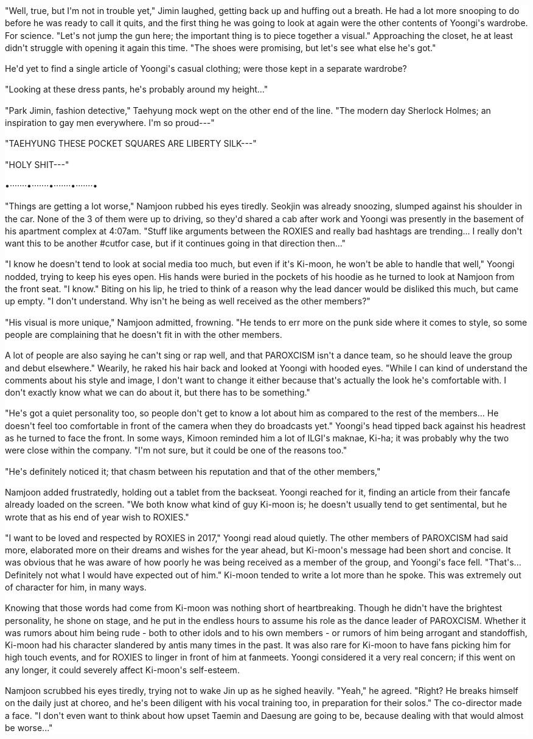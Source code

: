 <p class="text">"Well, true, but I'm not in trouble yet," Jimin laughed, getting back up and huffing out a breath. He had a lot more snooping to do before he was ready to call it quits, and the first thing he was going to look at again were the other contents of Yoongi's wardrobe. For science. "Let's not jump the gun here; the important thing is to piece together a visual." Approaching the closet, he at least didn't struggle with opening it again this time. "The shoes were promising, but let's see what else he's got."</p>
<p class="text">He'd yet to find a single article of Yoongi's casual clothing; were those kept in a separate wardrobe?</p>
<p class="text">"Looking at these dress pants, he's probably around my height..."</p>
<p class="text">"Park Jimin, fashion detective," Taehyung mock wept on the other end of the line. "The modern day Sherlock Holmes; an inspiration to gay men everywhere. I'm so proud---"</p>
<p class="text">"TAEHYUNG THESE POCKET SQUARES ARE LIBERTY SILK---"</p>
<p class="text">"HOLY SHIT---"</p>
<p class="divide">•·······•·······•·······•·······•</p>
<p class="text">"Things are getting a lot worse," Namjoon rubbed his eyes tiredly. Seokjin was already snoozing, slumped against his shoulder in the car. None of the 3 of them were up to driving, so they'd shared a cab after work and Yoongi was presently in the basement of his apartment complex at 4:07am. "Stuff like arguments between the ROXIES and really bad hashtags are trending... I really don't want this to be another #cutfor case, but if it continues going in that direction then..."</p>
<p class="text">"I know he doesn't tend to look at social media too much, but even if it's Ki-moon, he won't be able to handle that well," Yoongi nodded, trying to keep his eyes open. His hands were buried in the pockets of his hoodie as he turned to look at Namjoon from the front seat. "I know." Biting on his lip, he tried to think of a reason why the lead dancer would be disliked this much, but came up empty. "I don't understand. Why isn't he being as well received as the other members?"</p>
<p class="text">"His visual is more unique," Namjoon admitted, frowning. "He tends to err more on the punk side where it comes to style, so some people are complaining that he doesn't fit in with the other members.</p>
<p class="text">A lot of people are also saying he can't sing or rap well, and that PAROXCISM isn't a dance team, so he should leave the group and debut elsewhere." Wearily, he raked his hair back and looked at Yoongi with hooded eyes. "While I can kind of understand the comments about his style and image, I don't want to change it either because that's actually the look he's comfortable with. I don't exactly know what we can do about it, but there has to be something."</p>
<p class="text">"He's got a quiet personality too, so people don't get to know a lot about him as compared to the rest of the members... He doesn't feel too comfortable in front of the camera when they do broadcasts yet." Yoongi's head tipped back against his headrest as he turned to face the front. In some ways, Kimoon reminded him a lot of ILGI's maknae, Ki-ha; it was probably why the two were close within the company. "I'm not sure, but it could be one of the reasons too."</p>
<p class="text">"He's definitely noticed it; that chasm between his reputation and that of the other members,"</p>
<p class="text">Namjoon added frustratedly, holding out a tablet from the backseat. Yoongi reached for it, finding an article from their fancafe already loaded on the screen. "We both know what kind of guy Ki-moon is; he doesn't usually tend to get sentimental, but he wrote that as his end of year wish to ROXIES."</p>
<p class="text">"I want to be loved and respected by ROXIES in 2017," Yoongi read aloud quietly. The other members of PAROXCISM had said more, elaborated more on their dreams and wishes for the year ahead, but Ki-moon's message had been short and concise. It was obvious that he was aware of how poorly he was being received as a member of the group, and Yoongi's face fell. "That's... Definitely not what I would have expected out of him." Ki-moon tended to write a lot more than he spoke. This was extremely out of character for him, in many ways.</p>
<p class="text">Knowing that those words had come from Ki-moon was nothing short of heartbreaking. Though he didn't have the brightest personality, he shone on stage, and he put in the endless hours to assume his role as the dance leader of PAROXCISM. Whether it was rumors about him being rude - both to other idols and to his own members - or rumors of him being arrogant and standoffish, Ki-moon had his character slandered by antis many times in the past. It was also rare for Ki-moon to have fans picking him for high touch events, and for ROXIES to linger in front of him at fanmeets. Yoongi considered it a very real concern; if this went on any longer, it could severely affect Ki-moon's self-esteem.</p>
<p class="text">Namjoon scrubbed his eyes tiredly, trying not to wake Jin up as he sighed heavily. "Yeah," he agreed. "Right? He breaks himself on the daily just at choreo, and he's been diligent with his vocal training too, in preparation for their solos." The co-director made a face. "I don't even want to think about how upset Taemin and Daesung are going to be, because dealing with that would almost be worse..."</p>